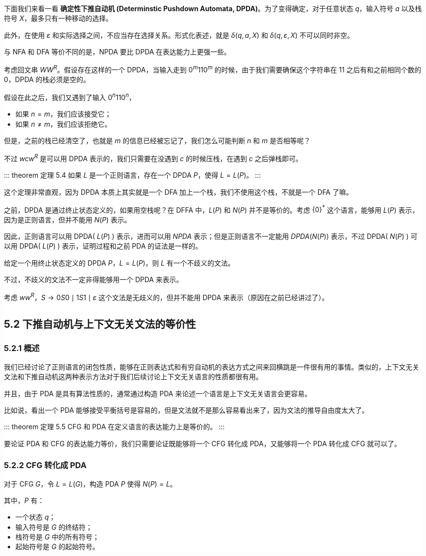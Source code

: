 下面我们来看一看 **确定性下推自动机 (Determinstic Pushdown Automata, DPDA)**。为了变得确定，对于任意状态 $q$，输入符号 $a$ 以及栈符号 $X$，最多只有一种移动的选择。

此外，在使用 $\varepsilon$ 和实际选择之间，不应当存在选择关系。形式化表述，就是 $\delta(q, a, X)$ 和 $\delta(q, \varepsilon, X)$ 不可以同时非空。

与 NFA 和 DFA 等价不同的是，NPDA 要比 DPDA 在表达能力上更强一些。

考虑回文串 $WW^R$。假设存在这样的一个 DPDA，当输入走到 $0^m110^m$ 的时候，由于我们需要确保这个字符串在 11 之后有和之前相同个数的 0，DPDA 的栈必须是空的。

假设在此之后，我们又遇到了输入 $0^n110^n$，

- 如果 $n = m$，我们应该接受它；
- 如果 $n \ne m$，我们应该拒绝它。

但是，之前的栈已经清空了，也就是 $m$ 的信息已经被忘记了，我们怎么可能判断 $n$ 和 $m$ 是否相等呢？

不过 $wcw^R$ 是可以用 DPDA 表示的，我们只需要在没遇到 $c$ 的时候压栈，在遇到 $c$ 之后弹栈即可。

::: theorem 定理 5.4
如果 $L$ 是一个正则语言，存在一个 DPDA $P$，使得 $L = L(P)$。
:::

这个定理非常直观，因为 DPDA 本质上其实就是一个 DFA 加上一个栈，我们不使用这个栈，不就是一个 DFA 了嘛。

之前，DPDA 是通过终止状态定义的，如果用空栈呢？在 DFFA 中，$L(P)$ 和 $N(P)$ 并不是等价的。考虑 $\{0\}^*$ 这个语言，能够用 $L(P)$ 表示，因为是正则语言，但并不能用 $N(P)$ 表示。

因此，正则语言可以用 DPDA( $L(P)$ ) 表示，进而可以用 $NPDA$ 表示；但是正则语言不一定能用 $DPDA(N(P))$ 表示，不过 DPDA( $N(P)$ ) 可以用 DPDA( $L(P)$ ) 表示，证明过程和之前 PDA 的证法是一样的。

给定一个用终止状态定义的 DPDA $P$，$L = L(P)$，则 $L$ 有一个不歧义的文法。

不过，不歧义的文法不一定非得能够用一个 DPDA 来表示。

考虑 $ww^R$，$S \to 0S0 \mid 1S1 \mid \varepsilon$ 这个文法是无歧义的，但并不能用 DPDA 来表示（原因在之前已经讲过了）。

## 5.2 下推自动机与上下文无关文法的等价性

### 5.2.1 概述

我们已经讨论了正则语言的闭包性质，能够在正则表达式和有穷自动机的表达方式之间来回横跳是一件很有用的事情。类似的，上下文无关文法和下推自动机这两种表示方法对于我们后续讨论上下文无关语言的性质都很有用。

并且，由于 PDA 是具有算法性质的，通常通过构造 PDA 来论述一个语言是上下文无关语言会更容易。

比如说，看出一个 PDA 能够接受平衡括号是容易的，但是文法就不是那么容易看出来了，因为文法的推导自由度太大了。

::: theorem 定理 5.5
CFG 和 PDA 在定义语言的表达能力上是等价的。
:::

要论证 PDA 和 CFG 的表达能力等价，我们只需要论证既能够将一个 CFG 转化成 PDA，又能够将一个 PDA 转化成 CFG 就可以了。

### 5.2.2 CFG 转化成 PDA

对于 CFG $G$，令 $L = L(G)$，构造 PDA $P$ 使得 $N(P) = L$。

其中，$P$ 有：

- 一个状态 $q$；
- 输入符号是 $G$ 的终结符；
- 栈符号是 $G$ 中的所有符号；
- 起始符号是 $G$ 的起始符号。
